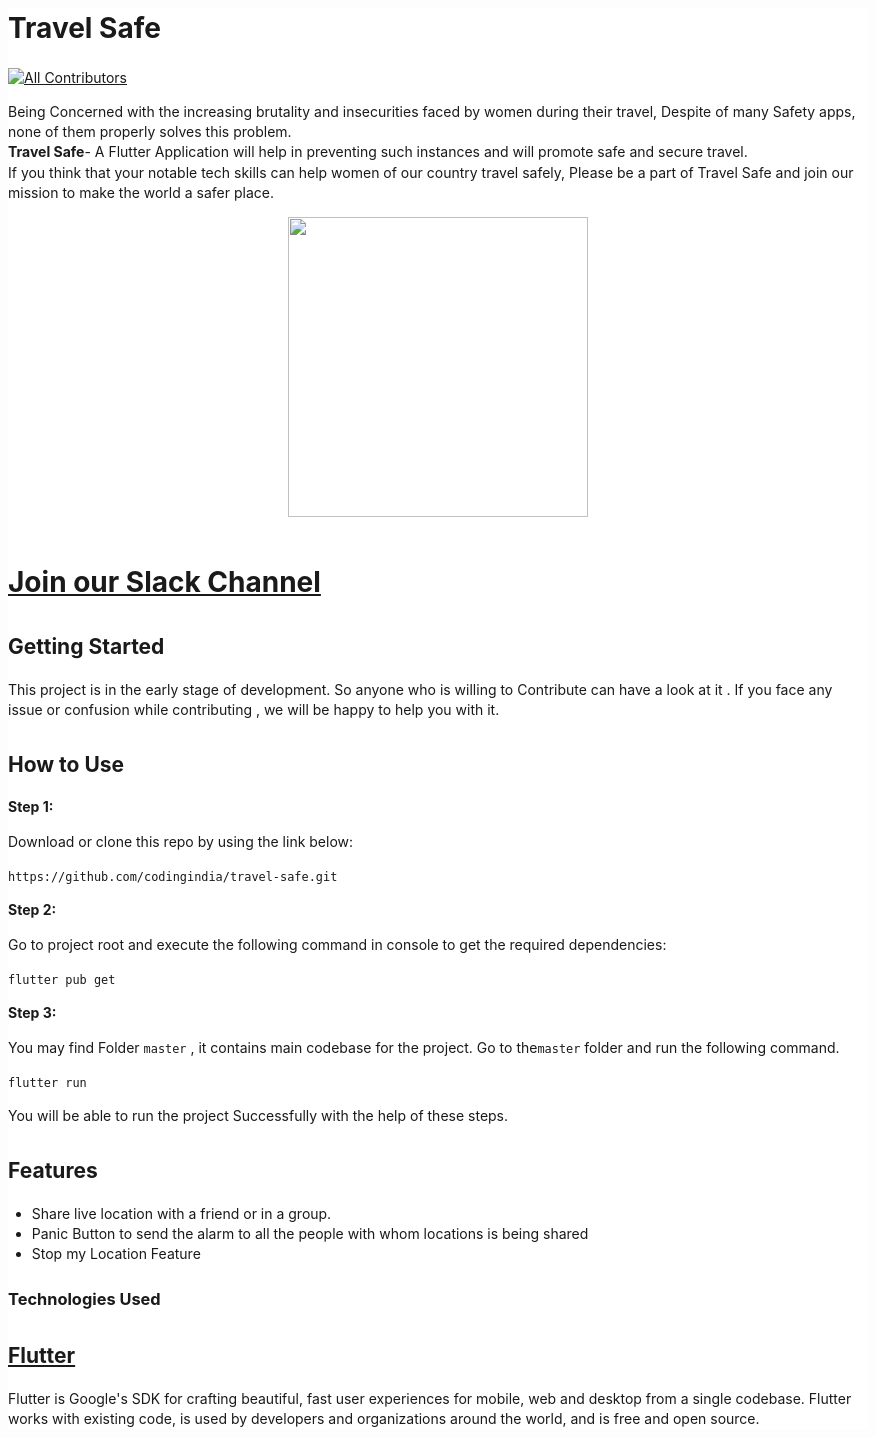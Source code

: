 # Travel Safe

[![All Contributors](https://img.shields.io/badge/all_contributors-5-orange.svg?style=flat-square)](#contributors-)

Being Concerned with the increasing brutality and insecurities faced by women during their travel, Despite of many Safety apps, none of them properly solves this problem.</br>
**Travel Safe**- A Flutter Application will help in preventing such instances and will promote safe and secure travel.</br>
If you think that your notable tech skills can help women of our country travel safely, Please be a part of Travel Safe and join our mission to make the world a safer place.

<p align="center">
<img src="https://github.com/codingindia/travel-safe/blob/development/.github/Travel_Safe.png" width="300" height="300"></br></p>

# [Join our Slack Channel](https://join.slack.com/t/codingindiaorg/shared_invite/zt-ex48v3mq-nzfhMVbyPVflIkh2HC7POw)


## Getting Started
 This project is in the early stage of development. So anyone who is willing to Contribute can have a look at it . If you face any issue   or confusion while contributing , we will be happy to help you with it.

## How to Use 

**Step 1:**

Download or clone this repo by using the link below:

```https://github.com/codingindia/travel-safe.git```

**Step 2:**

Go to project root and execute the following command in console to get the required dependencies: 

``` 
flutter pub get 
```

**Step 3:**

You may find Folder `master` , it contains main codebase for the project. 
Go to the`master` folder and run the following command.

``` 
flutter run
```
You will be able to run the project Successfully with the help of these steps.

## Features

 - Share live location with a friend or in a group.
 - Panic Button to send the alarm to all the people with whom locations is being shared
 - Stop my Location Feature


### Technologies Used

## [Flutter](https://flutter.dev/) </br>
 Flutter is Google's SDK for crafting beautiful, fast user experiences for mobile, web and desktop from a single codebase. Flutter works   with existing code, is used by developers and organizations around the world, and is free and open source.
```